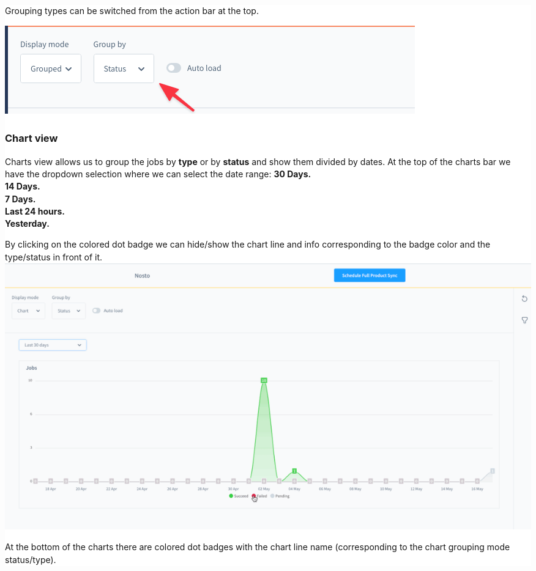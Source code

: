 Grouping types can be switched from the action bar at the top.

![Grouped View](images/job-scheduler-group-change.png?raw=true)

<a name="job-scheduling-view-chart"></a>
### Chart view

Charts view allows us to group the jobs by **type** or by **status** and show them divided by dates.
At the top of the charts bar we have the dropdown selection where we can select the date range:
**30 Days.<br>
14 Days.<br>
7 Days.<br>
Last 24 hours.<br>
Yesterday.**

By clicking on the colored dot badge we can hide/show the chart line and info corresponding to the badge color and the
type/status in front of it.
![Chart View](images/job-scheduler-chart.gif?raw=true)

At the bottom of the charts there are colored dot badges with the chart line name (corresponding to the chart grouping mode status/type).
